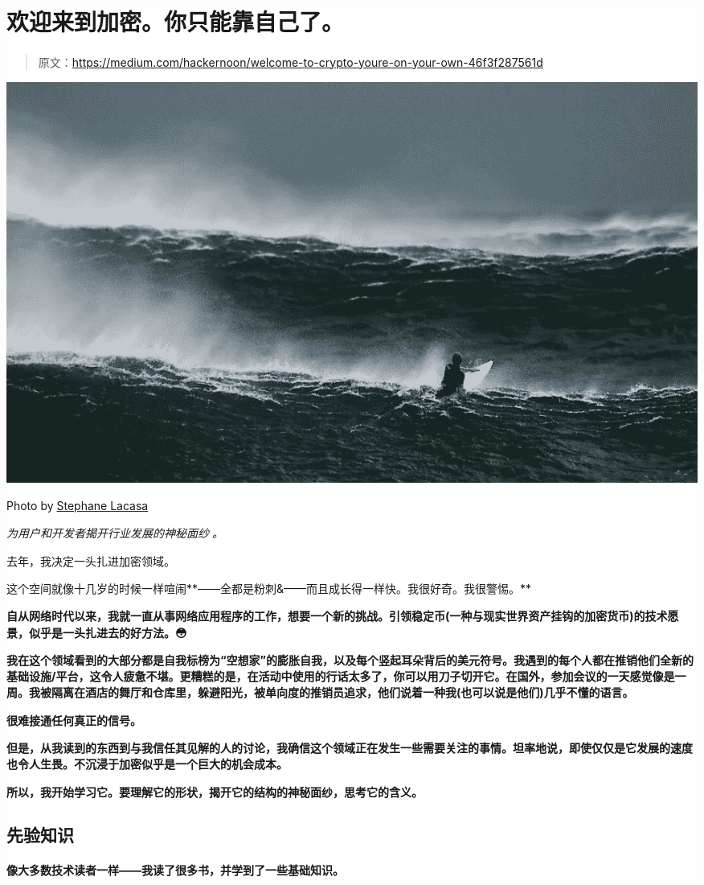 # 欢迎来到加密。你只能靠自己了。

> 原文：<https://medium.com/hackernoon/welcome-to-crypto-youre-on-your-own-46f3f287561d>

![](img/fadc708755cb800a4a6ab5f952df4527.png)

Photo by [Stephane Lacasa](https://www.stephanelacasaphotography.com/)

*为用户和开发者揭开行业发展的神秘面纱* *。*

去年，我决定一头扎进加密领域。

这个空间就像十几岁的时候一样喧闹**——全都是粉刺&——而且成长得一样快。我很好奇。我很警惕。**

**自从网络时代以来，我就一直从事网络应用程序的工作，想要一个新的挑战。引领稳定币(一种与现实世界资产挂钩的加密货币)的技术愿景，似乎是一头扎进去的好方法。😳**

**我在这个领域看到的大部分都是自我标榜为“空想家”的膨胀自我，以及每个竖起耳朵背后的美元符号。我遇到的每个人都在推销他们全新的基础设施/平台，这令人疲惫不堪。更糟糕的是，在活动中使用的行话太多了，你可以用刀子切开它。在国外，参加会议的一天感觉像是一周。我被隔离在酒店的舞厅和仓库里，躲避阳光，被单向度的推销员追求，他们说着一种我(也可以说是他们)几乎不懂的语言。**

**很难接通任何真正的信号。**

**但是，从我读到的东西到与我信任其见解的人的讨论，我确信这个领域正在发生一些需要关注的事情。坦率地说，即使仅仅是它发展的速度也令人生畏。不沉浸于加密似乎是一个巨大的机会成本。**

**所以，我开始学习它。要理解它的形状，揭开它的结构的神秘面纱，思考它的含义。**

## **先验知识**

**像大多数技术读者一样——我读了很多书，并学到了一些基础知识。**
